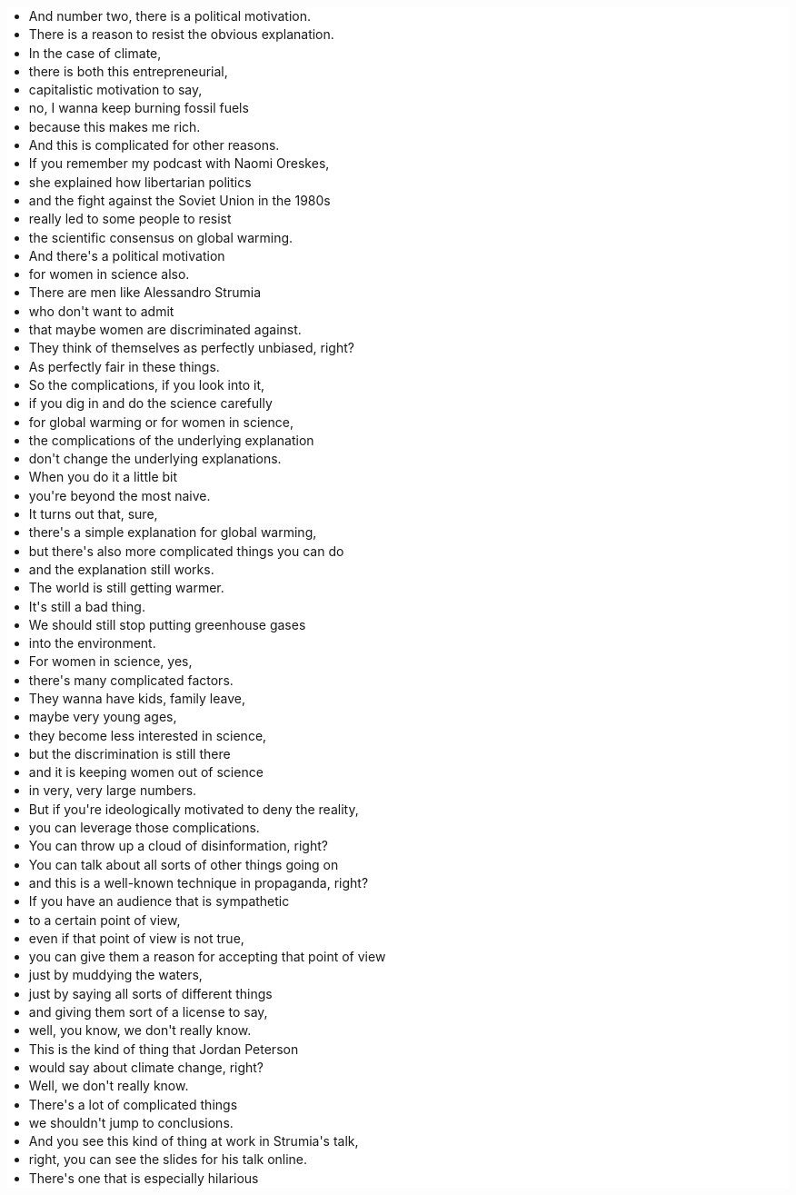 *  And number two, there is a political motivation.
*  There is a reason to resist the obvious explanation.
*  In the case of climate,
*  there is both this entrepreneurial,
*  capitalistic motivation to say,
*  no, I wanna keep burning fossil fuels
*  because this makes me rich.
*  And this is complicated for other reasons.
*  If you remember my podcast with Naomi Oreskes,
*  she explained how libertarian politics
*  and the fight against the Soviet Union in the 1980s
*  really led to some people to resist
*  the scientific consensus on global warming.
*  And there's a political motivation
*  for women in science also.
*  There are men like Alessandro Strumia
*  who don't want to admit
*  that maybe women are discriminated against.
*  They think of themselves as perfectly unbiased, right?
*  As perfectly fair in these things.
*  So the complications, if you look into it,
*  if you dig in and do the science carefully
*  for global warming or for women in science,
*  the complications of the underlying explanation
*  don't change the underlying explanations.
*  When you do it a little bit
*  you're beyond the most naive.
*  It turns out that, sure,
*  there's a simple explanation for global warming,
*  but there's also more complicated things you can do
*  and the explanation still works.
*  The world is still getting warmer.
*  It's still a bad thing.
*  We should still stop putting greenhouse gases
*  into the environment.
*  For women in science, yes,
*  there's many complicated factors.
*  They wanna have kids, family leave,
*  maybe very young ages,
*  they become less interested in science,
*  but the discrimination is still there
*  and it is keeping women out of science
*  in very, very large numbers.
*  But if you're ideologically motivated to deny the reality,
*  you can leverage those complications.
*  You can throw up a cloud of disinformation, right?
*  You can talk about all sorts of other things going on
*  and this is a well-known technique in propaganda, right?
*  If you have an audience that is sympathetic
*  to a certain point of view,
*  even if that point of view is not true,
*  you can give them a reason for accepting that point of view
*  just by muddying the waters,
*  just by saying all sorts of different things
*  and giving them sort of a license to say,
*  well, you know, we don't really know.
*  This is the kind of thing that Jordan Peterson
*  would say about climate change, right?
*  Well, we don't really know.
*  There's a lot of complicated things
*  we shouldn't jump to conclusions.
*  And you see this kind of thing at work in Strumia's talk,
*  right, you can see the slides for his talk online.
*  There's one that is especially hilarious
